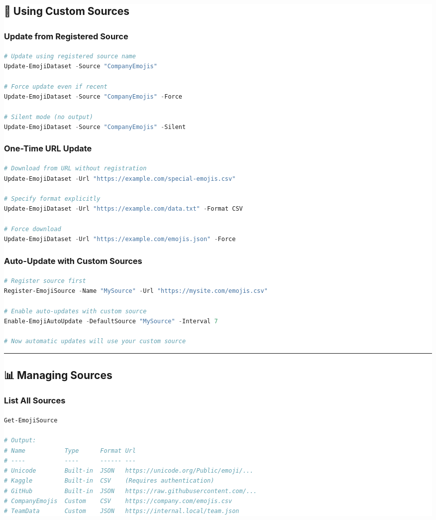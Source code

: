 
## 🔄 Using Custom Sources

### Update from Registered Source

```powershell
# Update using registered source name
Update-EmojiDataset -Source "CompanyEmojis"

# Force update even if recent
Update-EmojiDataset -Source "CompanyEmojis" -Force

# Silent mode (no output)
Update-EmojiDataset -Source "CompanyEmojis" -Silent
```

### One-Time URL Update

```powershell
# Download from URL without registration
Update-EmojiDataset -Url "https://example.com/special-emojis.csv"

# Specify format explicitly
Update-EmojiDataset -Url "https://example.com/data.txt" -Format CSV

# Force download
Update-EmojiDataset -Url "https://example.com/emojis.json" -Force
```

### Auto-Update with Custom Sources

```powershell
# Register source first
Register-EmojiSource -Name "MySource" -Url "https://mysite.com/emojis.csv"

# Enable auto-updates with custom source
Enable-EmojiAutoUpdate -DefaultSource "MySource" -Interval 7

# Now automatic updates will use your custom source
```

---

## 📊 Managing Sources

### List All Sources

```powershell
Get-EmojiSource

# Output:
# Name           Type      Format Url
# ----           ----      ------ ---
# Unicode        Built-in  JSON   https://unicode.org/Public/emoji/...
# Kaggle         Built-in  CSV    (Requires authentication)
# GitHub         Built-in  JSON   https://raw.githubusercontent.com/...
# CompanyEmojis  Custom    CSV    https://company.com/emojis.csv
# TeamData       Custom    JSON   https://internal.local/team.json
```
